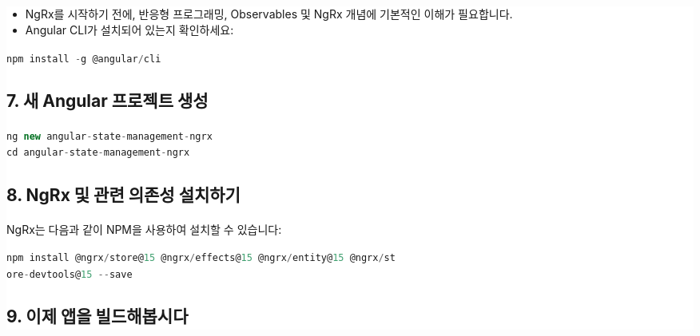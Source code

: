 

<ins class="adsbygoogle"
     style="display:block"
     data-ad-client="ca-pub-4877378276818686"
     data-ad-slot="1107185301"
     data-ad-format="auto"
     data-full-width-responsive="true"></ins>

<script>
     (adsbygoogle = window.adsbygoogle || []).push({});
</script>

- NgRx를 시작하기 전에, 반응형 프로그래밍, Observables 및 NgRx 개념에 기본적인 이해가 필요합니다.
- Angular CLI가 설치되어 있는지 확인하세요:

```js
npm install -g @angular/cli
```

## 7. 새 Angular 프로젝트 생성

```js
ng new angular-state-management-ngrx
cd angular-state-management-ngrx
```



<ins class="adsbygoogle"
     style="display:block"
     data-ad-client="ca-pub-4877378276818686"
     data-ad-slot="1107185301"
     data-ad-format="auto"
     data-full-width-responsive="true"></ins>

<script>
     (adsbygoogle = window.adsbygoogle || []).push({});
</script>

## 8. NgRx 및 관련 의존성 설치하기

NgRx는 다음과 같이 NPM을 사용하여 설치할 수 있습니다:

```js
npm install @ngrx/store@15 @ngrx/effects@15 @ngrx/entity@15 @ngrx/st
ore-devtools@15 --save
```

## 9. 이제 앱을 빌드해봅시다



<ins class="adsbygoogle"
     style="display:block"
     data-ad-client="ca-pub-4877378276818686"
     data-ad-slot="1107185301"
     data-ad-format="auto"
     data-full-width-responsive="true"></ins>
